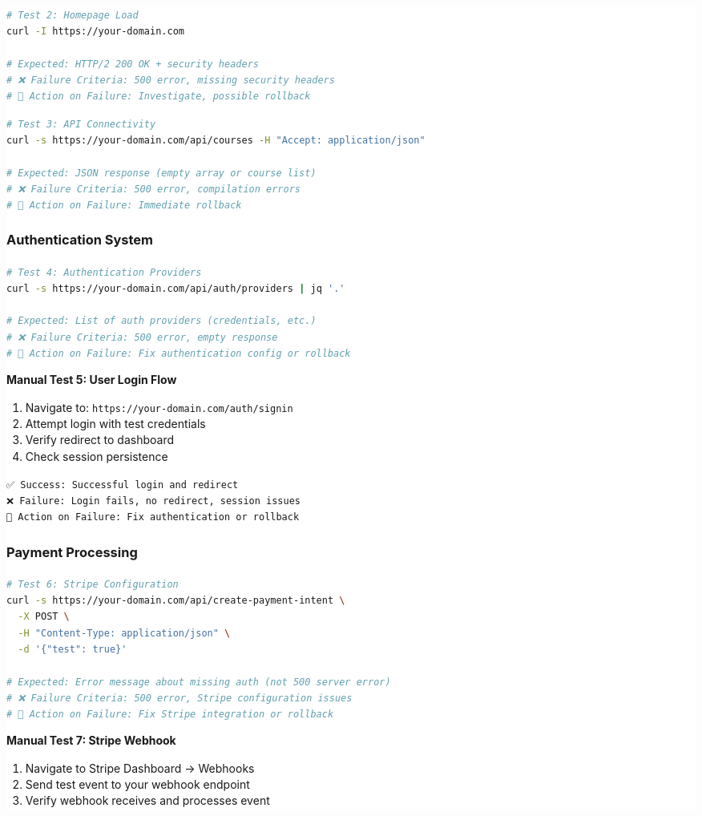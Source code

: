 ```bash
# Test 2: Homepage Load
curl -I https://your-domain.com

# Expected: HTTP/2 200 OK + security headers
# ❌ Failure Criteria: 500 error, missing security headers
# 🔧 Action on Failure: Investigate, possible rollback
```

```bash
# Test 3: API Connectivity
curl -s https://your-domain.com/api/courses -H "Accept: application/json"

# Expected: JSON response (empty array or course list)
# ❌ Failure Criteria: 500 error, compilation errors
# 🔧 Action on Failure: Immediate rollback
```

### Authentication System
```bash
# Test 4: Authentication Providers
curl -s https://your-domain.com/api/auth/providers | jq '.'

# Expected: List of auth providers (credentials, etc.)
# ❌ Failure Criteria: 500 error, empty response
# 🔧 Action on Failure: Fix authentication config or rollback
```

**Manual Test 5: User Login Flow**
1. Navigate to: `https://your-domain.com/auth/signin`
2. Attempt login with test credentials
3. Verify redirect to dashboard
4. Check session persistence

```
✅ Success: Successful login and redirect
❌ Failure: Login fails, no redirect, session issues
🔧 Action on Failure: Fix authentication or rollback
```

### Payment Processing
```bash
# Test 6: Stripe Configuration
curl -s https://your-domain.com/api/create-payment-intent \
  -X POST \
  -H "Content-Type: application/json" \
  -d '{"test": true}'

# Expected: Error message about missing auth (not 500 server error)
# ❌ Failure Criteria: 500 error, Stripe configuration issues
# 🔧 Action on Failure: Fix Stripe integration or rollback
```

**Manual Test 7: Stripe Webhook**
1. Navigate to Stripe Dashboard → Webhooks
2. Send test event to your webhook endpoint
3. Verify webhook receives and processes event
